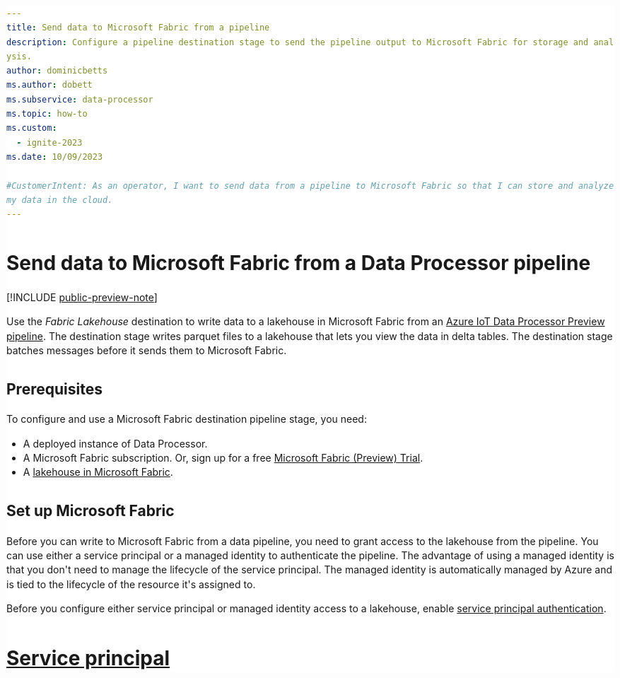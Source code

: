 ```yaml
---
title: Send data to Microsoft Fabric from a pipeline
description: Configure a pipeline destination stage to send the pipeline output to Microsoft Fabric for storage and analysis.
author: dominicbetts
ms.author: dobett
ms.subservice: data-processor
ms.topic: how-to
ms.custom:
  - ignite-2023
ms.date: 10/09/2023

#CustomerIntent: As an operator, I want to send data from a pipeline to Microsoft Fabric so that I can store and analyze my data in the cloud.
---
```


# Send data to Microsoft Fabric from a Data Processor pipeline

[!INCLUDE [public-preview-note](../includes/public-preview-note.md)]

Use the _Fabric Lakehouse_ destination to write data to a lakehouse in Microsoft Fabric from an [Azure IoT Data Processor Preview pipeline](../process-data/overview-data-processor.md). The destination stage writes parquet files to a lakehouse that lets you view the data in delta tables. The destination stage batches messages before it sends them to Microsoft Fabric.

## Prerequisites

To configure and use a Microsoft Fabric destination pipeline stage, you need:

- A deployed instance of Data Processor.
- A Microsoft Fabric subscription. Or, sign up for a free [Microsoft Fabric (Preview) Trial](/fabric/get-started/fabric-trial).
- A [lakehouse in Microsoft Fabric](/fabric/data-engineering/create-lakehouse).

## Set up Microsoft Fabric

Before you can write to Microsoft Fabric from a data pipeline, you need to grant access to the lakehouse from the pipeline. You can use either a service principal or a managed identity to authenticate the pipeline. The advantage of using a managed identity is that you don't need to manage the lifecycle of the service principal. The managed identity is automatically managed by Azure and is tied to the lifecycle of the resource it's assigned to.

Before you configure either service principal or managed identity access to a lakehouse, enable [service principal authentication](/fabric/onelake/security/get-started-security#authentication).

# [Service principal](#tab/serviceprincipal)

